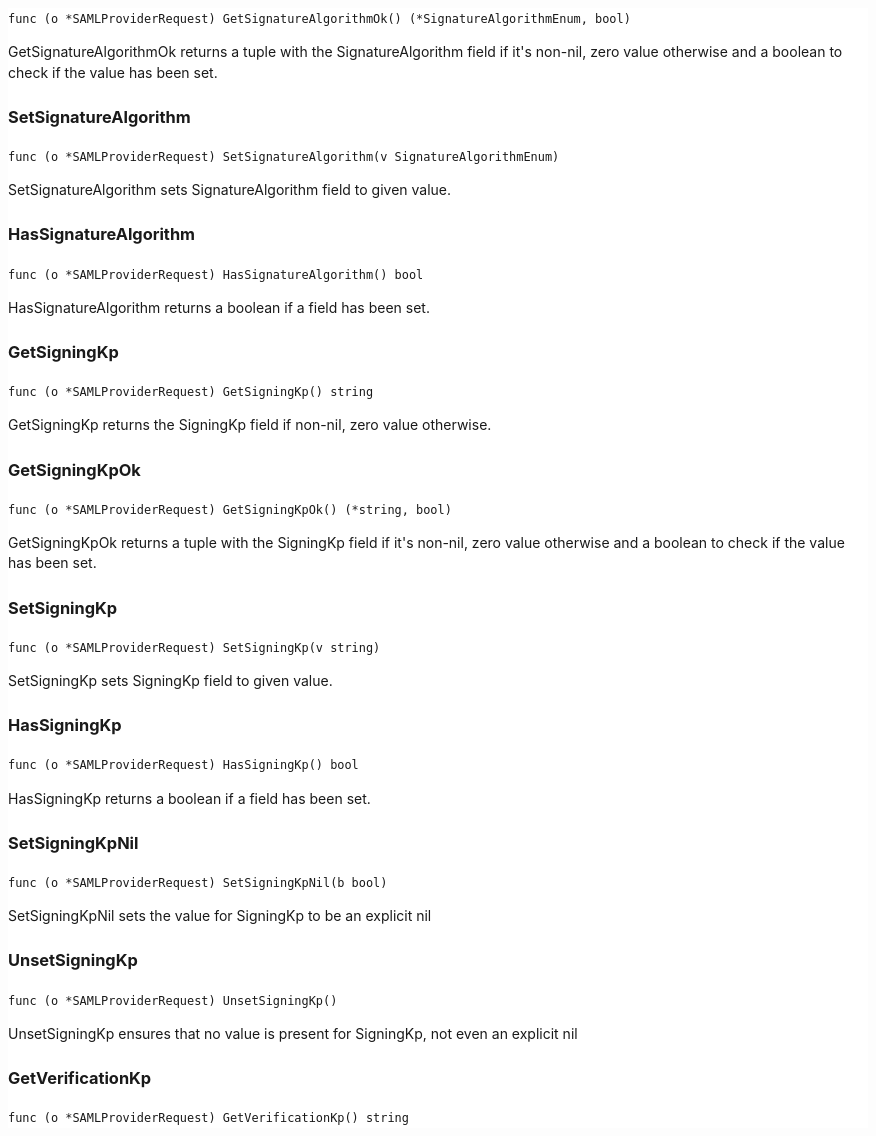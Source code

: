 `func (o *SAMLProviderRequest) GetSignatureAlgorithmOk() (*SignatureAlgorithmEnum, bool)`

GetSignatureAlgorithmOk returns a tuple with the SignatureAlgorithm field if it's non-nil, zero value otherwise
and a boolean to check if the value has been set.

### SetSignatureAlgorithm

`func (o *SAMLProviderRequest) SetSignatureAlgorithm(v SignatureAlgorithmEnum)`

SetSignatureAlgorithm sets SignatureAlgorithm field to given value.

### HasSignatureAlgorithm

`func (o *SAMLProviderRequest) HasSignatureAlgorithm() bool`

HasSignatureAlgorithm returns a boolean if a field has been set.

### GetSigningKp

`func (o *SAMLProviderRequest) GetSigningKp() string`

GetSigningKp returns the SigningKp field if non-nil, zero value otherwise.

### GetSigningKpOk

`func (o *SAMLProviderRequest) GetSigningKpOk() (*string, bool)`

GetSigningKpOk returns a tuple with the SigningKp field if it's non-nil, zero value otherwise
and a boolean to check if the value has been set.

### SetSigningKp

`func (o *SAMLProviderRequest) SetSigningKp(v string)`

SetSigningKp sets SigningKp field to given value.

### HasSigningKp

`func (o *SAMLProviderRequest) HasSigningKp() bool`

HasSigningKp returns a boolean if a field has been set.

### SetSigningKpNil

`func (o *SAMLProviderRequest) SetSigningKpNil(b bool)`

 SetSigningKpNil sets the value for SigningKp to be an explicit nil

### UnsetSigningKp
`func (o *SAMLProviderRequest) UnsetSigningKp()`

UnsetSigningKp ensures that no value is present for SigningKp, not even an explicit nil
### GetVerificationKp

`func (o *SAMLProviderRequest) GetVerificationKp() string`
